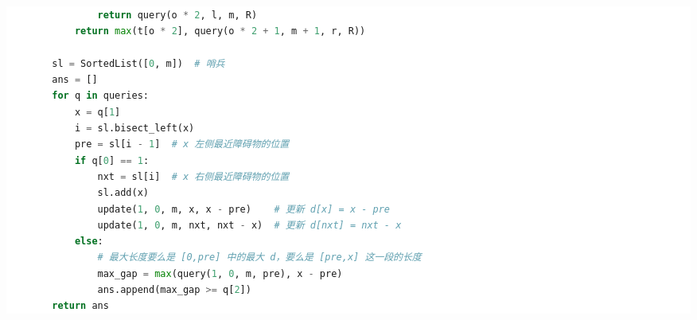 ```python
                return query(o * 2, l, m, R)
            return max(t[o * 2], query(o * 2 + 1, m + 1, r, R))

        sl = SortedList([0, m])  # 哨兵
        ans = []
        for q in queries:
            x = q[1]
            i = sl.bisect_left(x)
            pre = sl[i - 1]  # x 左侧最近障碍物的位置
            if q[0] == 1:
                nxt = sl[i]  # x 右侧最近障碍物的位置
                sl.add(x)
                update(1, 0, m, x, x - pre)    # 更新 d[x] = x - pre
                update(1, 0, m, nxt, nxt - x)  # 更新 d[nxt] = nxt - x
            else:
                # 最大长度要么是 [0,pre] 中的最大 d，要么是 [pre,x] 这一段的长度
                max_gap = max(query(1, 0, m, pre), x - pre)
                ans.append(max_gap >= q[2])
        return ans
```






